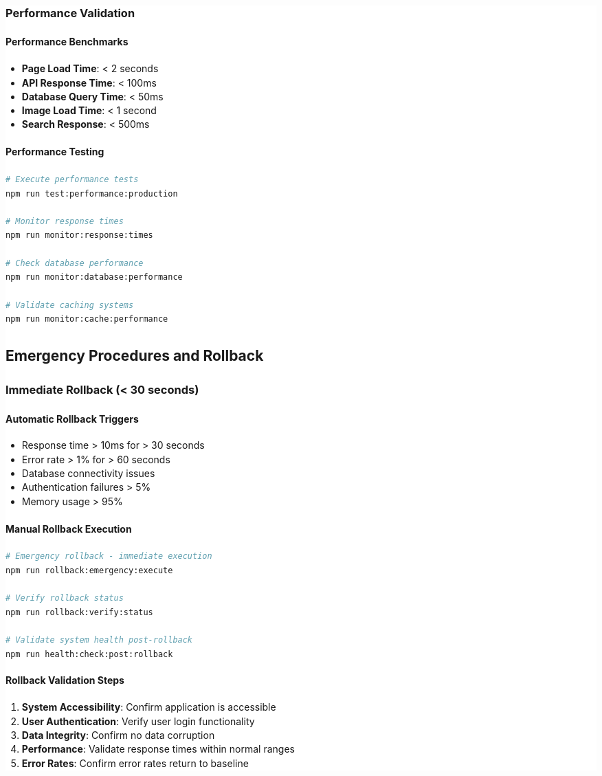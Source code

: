 ### Performance Validation

#### Performance Benchmarks
- **Page Load Time**: < 2 seconds
- **API Response Time**: < 100ms
- **Database Query Time**: < 50ms
- **Image Load Time**: < 1 second
- **Search Response**: < 500ms

#### Performance Testing
```bash
# Execute performance tests
npm run test:performance:production

# Monitor response times
npm run monitor:response:times

# Check database performance
npm run monitor:database:performance

# Validate caching systems
npm run monitor:cache:performance
```

## Emergency Procedures and Rollback

### Immediate Rollback (< 30 seconds)

#### Automatic Rollback Triggers
- Response time > 10ms for > 30 seconds
- Error rate > 1% for > 60 seconds
- Database connectivity issues
- Authentication failures > 5%
- Memory usage > 95%

#### Manual Rollback Execution
```bash
# Emergency rollback - immediate execution
npm run rollback:emergency:execute

# Verify rollback status
npm run rollback:verify:status

# Validate system health post-rollback
npm run health:check:post:rollback
```

#### Rollback Validation Steps
1. **System Accessibility**: Confirm application is accessible
2. **User Authentication**: Verify user login functionality
3. **Data Integrity**: Confirm no data corruption
4. **Performance**: Validate response times within normal ranges
5. **Error Rates**: Confirm error rates return to baseline

